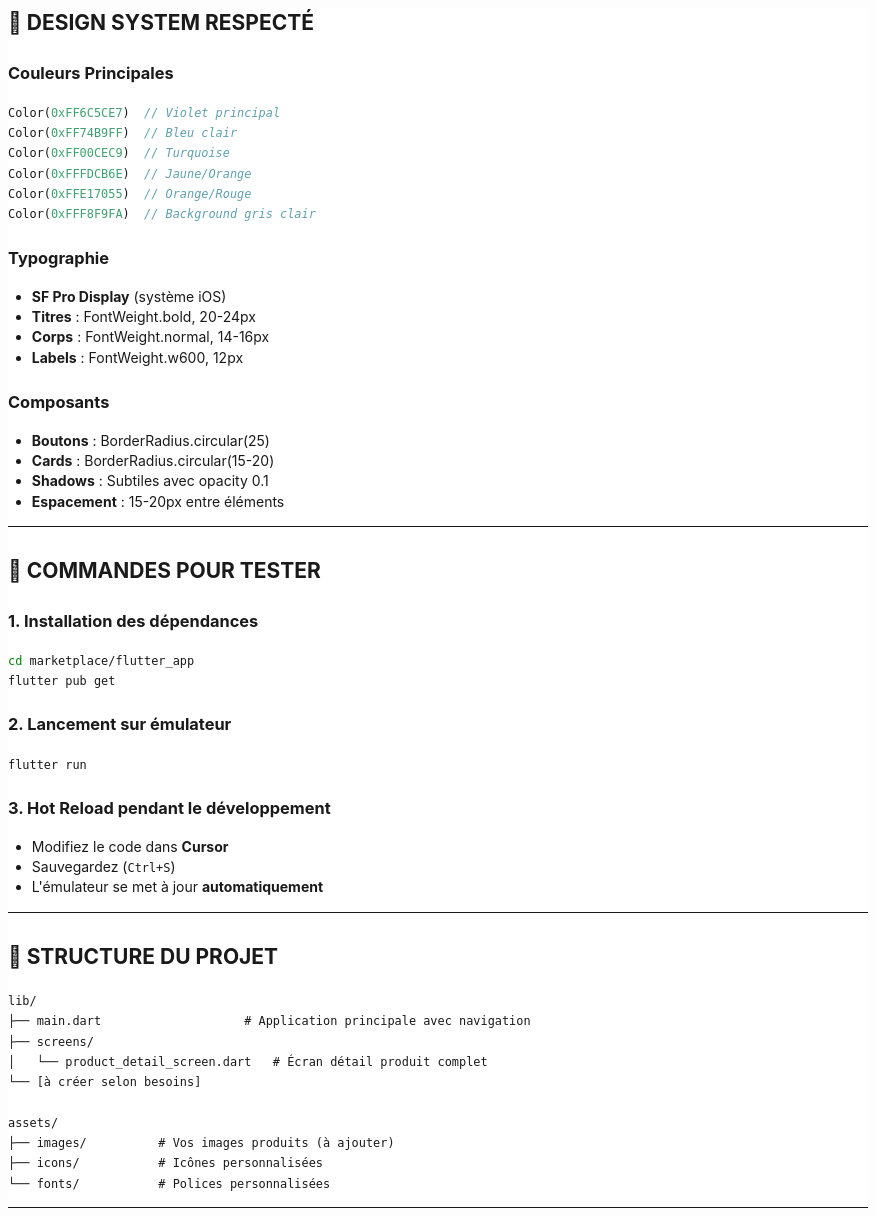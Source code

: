 
## 🎨 DESIGN SYSTEM RESPECTÉ

### **Couleurs Principales**
```dart
Color(0xFF6C5CE7)  // Violet principal
Color(0xFF74B9FF)  // Bleu clair
Color(0xFF00CEC9)  // Turquoise
Color(0xFFFDCB6E)  // Jaune/Orange
Color(0xFFE17055)  // Orange/Rouge
Color(0xFFF8F9FA)  // Background gris clair
```

### **Typographie**
- **SF Pro Display** (système iOS)
- **Titres** : FontWeight.bold, 20-24px
- **Corps** : FontWeight.normal, 14-16px
- **Labels** : FontWeight.w600, 12px

### **Composants**
- **Boutons** : BorderRadius.circular(25)
- **Cards** : BorderRadius.circular(15-20)
- **Shadows** : Subtiles avec opacity 0.1
- **Espacement** : 15-20px entre éléments

---

## 🚀 COMMANDES POUR TESTER

### **1. Installation des dépendances**
```bash
cd marketplace/flutter_app
flutter pub get
```

### **2. Lancement sur émulateur**
```bash
flutter run
```

### **3. Hot Reload pendant le développement**
- Modifiez le code dans **Cursor**
- Sauvegardez (`Ctrl+S`)
- L'émulateur se met à jour **automatiquement**

---

## 📁 STRUCTURE DU PROJET

```
lib/
├── main.dart                    # Application principale avec navigation
├── screens/
│   └── product_detail_screen.dart   # Écran détail produit complet
└── [à créer selon besoins]

assets/
├── images/          # Vos images produits (à ajouter)
├── icons/           # Icônes personnalisées
└── fonts/           # Polices personnalisées
```

---